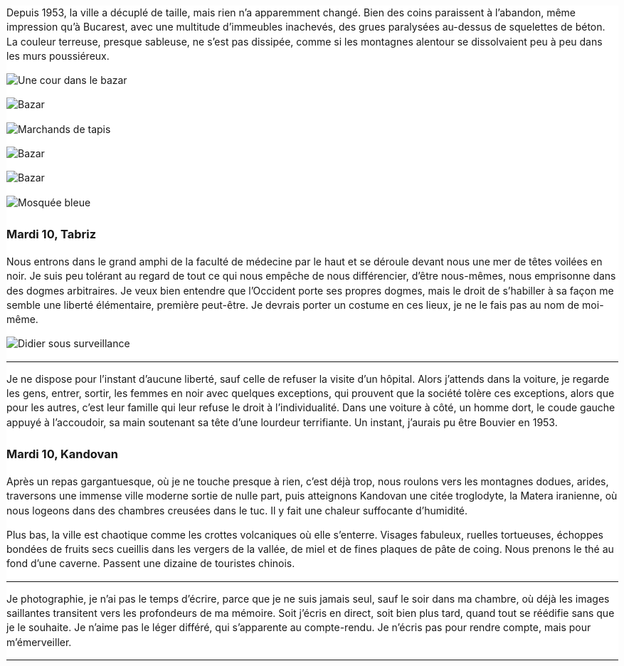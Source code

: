 Depuis 1953, la ville a décuplé de taille, mais rien n’a apparemment changé. Bien des coins paraissent à l’abandon, même impression qu’à Bucarest, avec une multitude d’immeubles inachevés, des grues paralysées au-dessus de squelettes de béton. La couleur terreuse, presque sableuse, ne s’est pas dissipée, comme si les montagnes alentour se dissolvaient peu à peu dans les murs poussiéreux.

![Une cour dans le bazar](https://tcrouzet.comhttps://tcrouzet.com/images_tc/2018/05/20180409_3.jpg)

![Bazar](https://tcrouzet.comhttps://tcrouzet.com/images_tc/2018/05/20180409_4.jpg)

![Marchands de tapis](https://tcrouzet.comhttps://tcrouzet.com/images_tc/2018/05/P1050213.jpg)

![Bazar](https://tcrouzet.comhttps://tcrouzet.com/images_tc/2018/05/P1050238.jpg)

![Bazar](https://tcrouzet.comhttps://tcrouzet.com/images_tc/2018/05/P1050256.jpg)

![Mosquée bleue](https://tcrouzet.comhttps://tcrouzet.com/images_tc/2018/05/P1050279-1.jpg)

### Mardi 10, Tabriz

Nous entrons dans le grand amphi de la faculté de médecine par le haut et se déroule devant nous une mer de têtes voilées en noir. Je suis peu tolérant au regard de tout ce qui nous empêche de nous différencier, d’être nous-mêmes, nous emprisonne dans des dogmes arbitraires. Je veux bien entendre que l’Occident porte ses propres dogmes, mais le droit de s’habiller à sa façon me semble une liberté élémentaire, première peut-être. Je devrais porter un costume en ces lieux, je ne le fais pas au nom de moi-même.

![Didier sous surveillance](https://tcrouzet.comhttps://tcrouzet.com/images_tc/2018/05/P1050306-1.jpg)

---

Je ne dispose pour l’instant d’aucune liberté, sauf celle de refuser la visite d’un hôpital. Alors j’attends dans la voiture, je regarde les gens, entrer, sortir, les femmes en noir avec quelques exceptions, qui prouvent que la société tolère ces exceptions, alors que pour les autres, c’est leur famille qui leur refuse le droit à l’individualité. Dans une voiture à côté, un homme dort, le coude gauche appuyé à l’accoudoir, sa main soutenant sa tête d’une lourdeur terrifiante. Un instant, j’aurais pu être Bouvier en 1953.

### Mardi 10, Kandovan

Après un repas gargantuesque, où je ne touche presque à rien, c’est déjà trop, nous roulons vers les montagnes dodues, arides, traversons une immense ville moderne sortie de nulle part, puis atteignons Kandovan une citée troglodyte, la Matera iranienne, où nous logeons dans des chambres creusées dans le tuc. Il y fait une chaleur suffocante d’humidité.

Plus bas, la ville est chaotique comme les crottes volcaniques où elle s’enterre. Visages fabuleux, ruelles tortueuses, échoppes bondées de fruits secs cueillis dans les vergers de la vallée, de miel et de fines plaques de pâte de coing. Nous prenons le thé au fond d’une caverne. Passent une dizaine de touristes chinois.

---

Je photographie, je n’ai pas le temps d’écrire, parce que je ne suis jamais seul, sauf le soir dans ma chambre, où déjà les images saillantes transitent vers les profondeurs de ma mémoire. Soit j’écris en direct, soit bien plus tard, quand tout se réédifie sans que je le souhaite. Je n’aime pas le léger différé, qui s’apparente au compte-rendu. Je n’écris pas pour rendre compte, mais pour m’émerveiller.

---